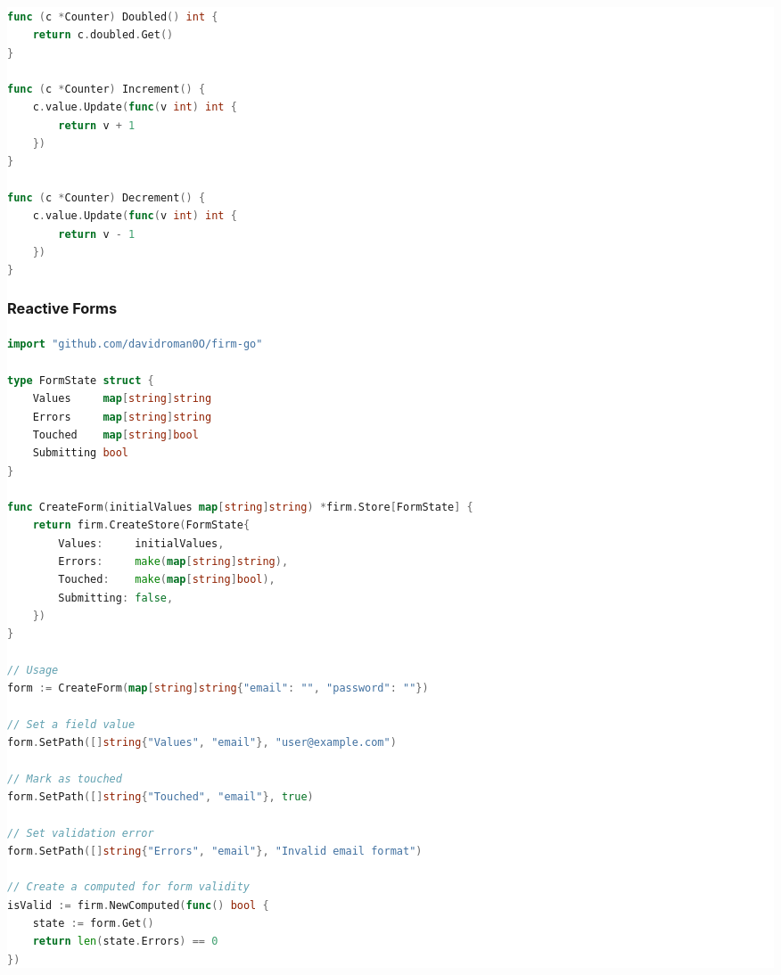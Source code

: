 ```go
func (c *Counter) Doubled() int {
	return c.doubled.Get()
}

func (c *Counter) Increment() {
	c.value.Update(func(v int) int {
		return v + 1
	})
}

func (c *Counter) Decrement() {
	c.value.Update(func(v int) int {
		return v - 1
	})
}
```

### Reactive Forms

```go
import "github.com/davidroman0O/firm-go"

type FormState struct {
	Values     map[string]string
	Errors     map[string]string
	Touched    map[string]bool
	Submitting bool
}

func CreateForm(initialValues map[string]string) *firm.Store[FormState] {
	return firm.CreateStore(FormState{
		Values:     initialValues,
		Errors:     make(map[string]string),
		Touched:    make(map[string]bool),
		Submitting: false,
	})
}

// Usage
form := CreateForm(map[string]string{"email": "", "password": ""})

// Set a field value
form.SetPath([]string{"Values", "email"}, "user@example.com")

// Mark as touched
form.SetPath([]string{"Touched", "email"}, true)

// Set validation error
form.SetPath([]string{"Errors", "email"}, "Invalid email format")

// Create a computed for form validity
isValid := firm.NewComputed(func() bool {
	state := form.Get()
	return len(state.Errors) == 0
})
```
